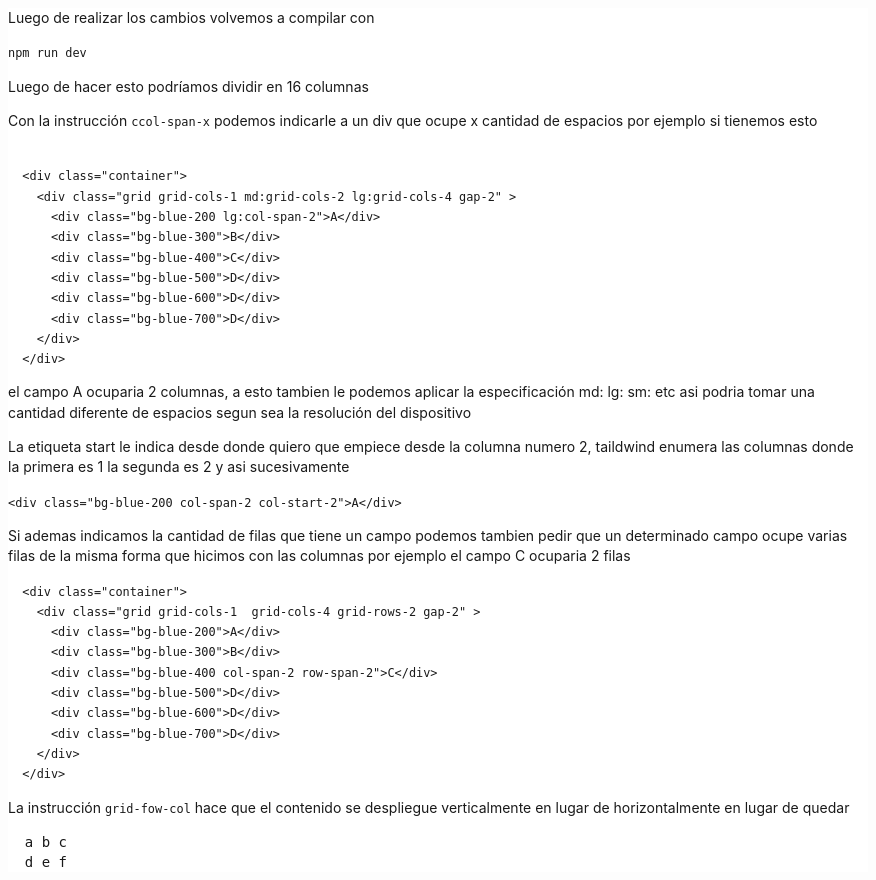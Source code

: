 Luego de realizar los cambios volvemos a compilar con 
```
npm run dev
```

Luego de hacer esto podríamos dividir en 16 columnas

Con la instrucción `ccol-span-x` podemos indicarle a un div que ocupe x cantidad de espacios por ejemplo si tienemos esto
```
  
  <div class="container">
    <div class="grid grid-cols-1 md:grid-cols-2 lg:grid-cols-4 gap-2" >
      <div class="bg-blue-200 lg:col-span-2">A</div>
      <div class="bg-blue-300">B</div>
      <div class="bg-blue-400">C</div>
      <div class="bg-blue-500">D</div>
      <div class="bg-blue-600">D</div>
      <div class="bg-blue-700">D</div>
    </div>
  </div>

```

el campo A ocuparia 2 columnas, a esto tambien le podemos aplicar la especificación md: lg: sm: etc asi podria tomar una cantidad diferente de espacios segun sea la resolución del dispositivo

La etiqueta start le indica desde donde quiero que empiece desde la columna numero 2, taildwind enumera las columnas donde la primera es 1 la segunda es 2 y asi sucesivamente
```
<div class="bg-blue-200 col-span-2 col-start-2">A</div>
```

Si ademas indicamos la cantidad de filas que tiene un campo podemos tambien pedir que un determinado campo ocupe varias filas de la misma forma que hicimos con las columnas por ejemplo el campo C ocuparia 2 filas
```
  <div class="container">
    <div class="grid grid-cols-1  grid-cols-4 grid-rows-2 gap-2" >
      <div class="bg-blue-200">A</div>
      <div class="bg-blue-300">B</div>
      <div class="bg-blue-400 col-span-2 row-span-2">C</div>
      <div class="bg-blue-500">D</div>
      <div class="bg-blue-600">D</div>
      <div class="bg-blue-700">D</div>
    </div>
  </div>
```

La instrucción `grid-fow-col` hace que el contenido se despliegue verticalmente en lugar de horizontalmente
en lugar de quedar 
<pre>
  a b c 
  d e f
</pre>
